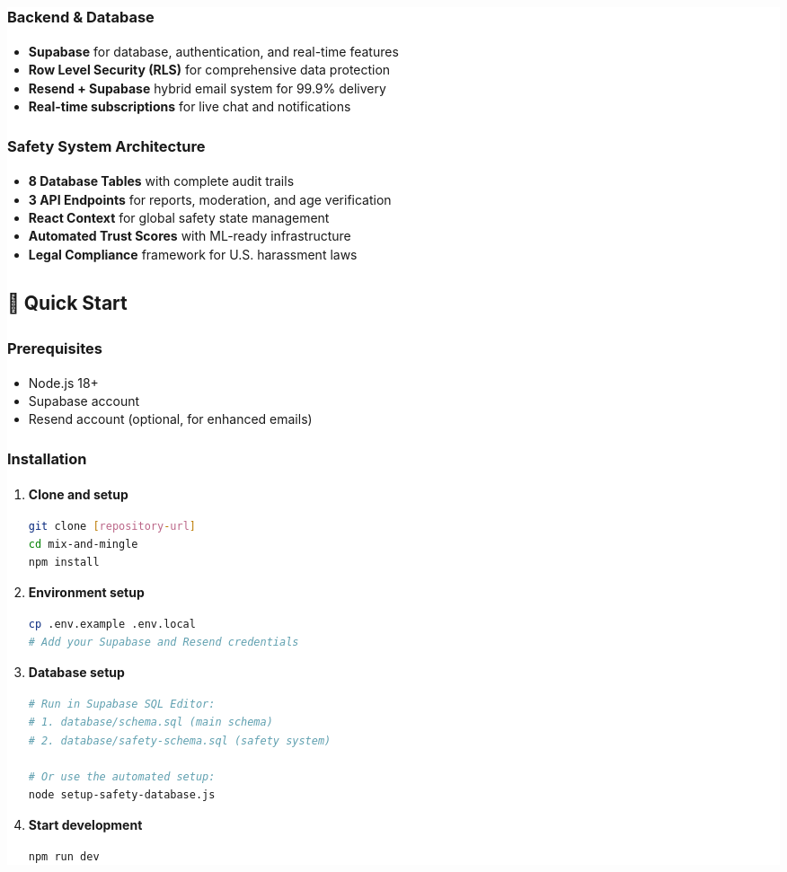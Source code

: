 ### Backend & Database

- **Supabase** for database, authentication, and real-time features
- **Row Level Security (RLS)** for comprehensive data protection
- **Resend + Supabase** hybrid email system for 99.9% delivery
- **Real-time subscriptions** for live chat and notifications

### Safety System Architecture

- **8 Database Tables** with complete audit trails
- **3 API Endpoints** for reports, moderation, and age verification
- **React Context** for global safety state management
- **Automated Trust Scores** with ML-ready infrastructure
- **Legal Compliance** framework for U.S. harassment laws

## 📱 Quick Start

### Prerequisites

- Node.js 18+
- Supabase account
- Resend account (optional, for enhanced emails)

### Installation

1. **Clone and setup**

   ```bash
   git clone [repository-url]
   cd mix-and-mingle
   npm install
   ```

2. **Environment setup**

   ```bash
   cp .env.example .env.local
   # Add your Supabase and Resend credentials
   ```

3. **Database setup**

   ```bash
   # Run in Supabase SQL Editor:
   # 1. database/schema.sql (main schema)
   # 2. database/safety-schema.sql (safety system)

   # Or use the automated setup:
   node setup-safety-database.js
   ```

4. **Start development**

   ```bash
   npm run dev
   ```
